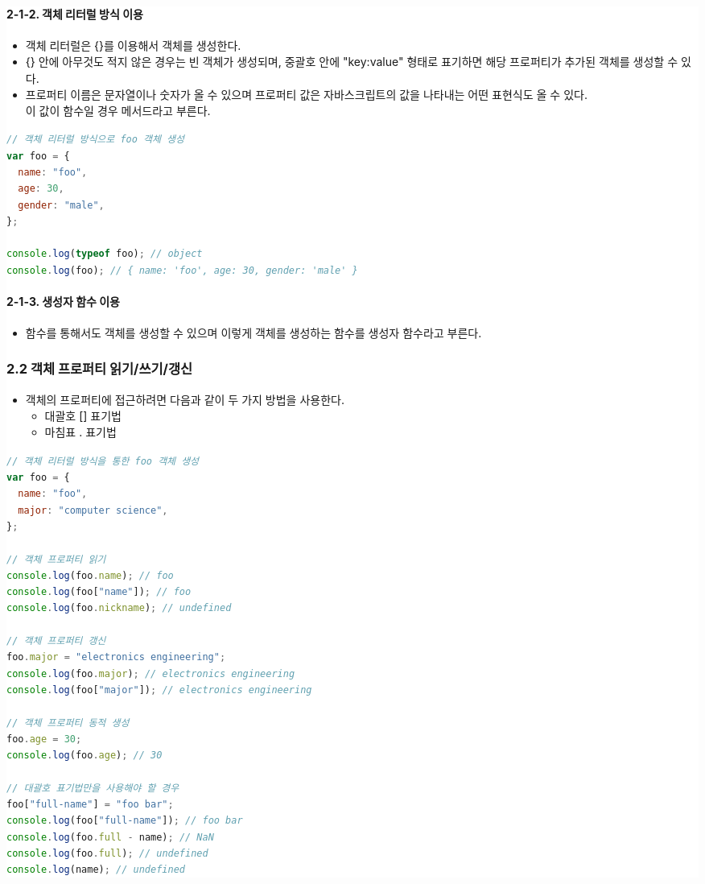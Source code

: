 #### 2-1-2. 객체 리터럴 방식 이용

- 객체 리터럴은 {}를 이용해서 객체를 생성한다.
- {} 안에 아무것도 적지 않은 경우는 빈 객체가 생성되며, 중괄호 안에 "key:value" 형태로 표기하면 해당 프로퍼티가 추가된 객체를 생성할 수 있다.
- 프로퍼티 이름은 문자열이나 숫자가 올 수 있으며 프로퍼티 값은 자바스크립트의 값을 나타내는 어떤 표현식도 올 수 있다.  
  이 값이 함수일 경우 메서드라고 부른다.

```javascript
// 객체 리터럴 방식으로 foo 객체 생성
var foo = {
  name: "foo",
  age: 30,
  gender: "male",
};

console.log(typeof foo); // object
console.log(foo); // { name: 'foo', age: 30, gender: 'male' }
```

#### 2-1-3. 생성자 함수 이용

- 함수를 통해서도 객체를 생성할 수 있으며 이렇게 객체를 생성하는 함수를 생성자 함수라고 부른다.

### 2.2 객체 프로퍼티 읽기/쓰기/갱신

- 객체의 프로퍼티에 접근하려면 다음과 같이 두 가지 방법을 사용한다.
  - 대괄호 [] 표기법
  - 마침표 . 표기법

```javascript
// 객체 리터럴 방식을 통한 foo 객체 생성
var foo = {
  name: "foo",
  major: "computer science",
};

// 객체 프로퍼티 읽기
console.log(foo.name); // foo
console.log(foo["name"]); // foo
console.log(foo.nickname); // undefined

// 객체 프로퍼티 갱신
foo.major = "electronics engineering";
console.log(foo.major); // electronics engineering
console.log(foo["major"]); // electronics engineering

// 객체 프로퍼티 동적 생성
foo.age = 30;
console.log(foo.age); // 30

// 대괄호 표기법만을 사용해야 할 경우
foo["full-name"] = "foo bar";
console.log(foo["full-name"]); // foo bar
console.log(foo.full - name); // NaN
console.log(foo.full); // undefined
console.log(name); // undefined
```
